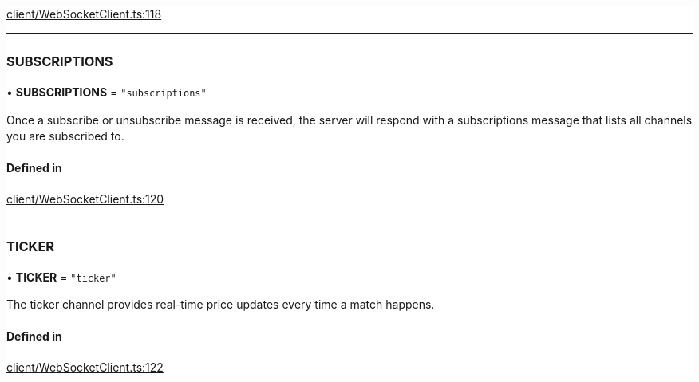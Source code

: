 [client/WebSocketClient.ts:118](https://github.com/bennycode/coinbase-pro-node/blob/caaa670/src/client/WebSocketClient.ts#L118)

---

### SUBSCRIPTIONS

• **SUBSCRIPTIONS** = `"subscriptions"`

Once a subscribe or unsubscribe message is received, the server will respond with a subscriptions message that lists all channels you are subscribed to.

#### Defined in

[client/WebSocketClient.ts:120](https://github.com/bennycode/coinbase-pro-node/blob/caaa670/src/client/WebSocketClient.ts#L120)

---

### TICKER

• **TICKER** = `"ticker"`

The ticker channel provides real-time price updates every time a match happens.

#### Defined in

[client/WebSocketClient.ts:122](https://github.com/bennycode/coinbase-pro-node/blob/caaa670/src/client/WebSocketClient.ts#L122)
